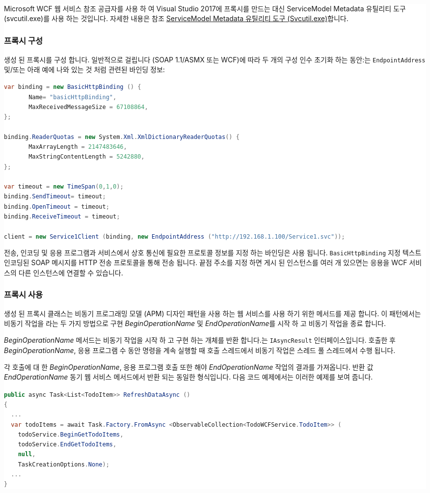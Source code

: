 Microsoft WCF 웹 서비스 참조 공급자를 사용 하 여 Visual Studio 2017에 프록시를 만드는 대신 ServiceModel Metadata 유틸리티 도구 (svcutil.exe)를 사용 하는 것입니다. 자세한 내용은 참조 [ServiceModel Metadata 유틸리티 도구 (Svcutil.exe)](https://docs.microsoft.com/dotnet/framework/wcf/servicemodel-metadata-utility-tool-svcutil-exe)합니다.

<a name="Calling_a_WCF_Service_with_Client_Credential_Security" />

### <a name="configuring-the-proxy"></a>프록시 구성

생성 된 프록시를 구성 합니다. 일반적으로 걸립니다 (SOAP 1.1/ASMX 또는 WCF)에 따라 두 개의 구성 인수 초기화 하는 동안:는 `EndpointAddress` 및/또는 아래 예에 나와 있는 것 처럼 관련된 바인딩 정보:

```csharp
var binding = new BasicHttpBinding () {
       Name= "basicHttpBinding",
       MaxReceivedMessageSize = 67108864,
};

binding.ReaderQuotas = new System.Xml.XmlDictionaryReaderQuotas() {
       MaxArrayLength = 2147483646,
       MaxStringContentLength = 5242880,
};

var timeout = new TimeSpan(0,1,0);
binding.SendTimeout= timeout;
binding.OpenTimeout = timeout;
binding.ReceiveTimeout = timeout;

client = new Service1Client (binding, new EndpointAddress ("http://192.168.1.100/Service1.svc"));
```

전송, 인코딩 및 응용 프로그램과 서비스에서 상호 통신에 필요한 프로토콜 정보를 지정 하는 바인딩은 사용 됩니다. `BasicHttpBinding` 지정 텍스트 인코딩된 SOAP 메시지를 HTTP 전송 프로토콜을 통해 전송 됩니다. 끝점 주소를 지정 하면 게시 된 인스턴스를 여러 개 있으면는 응용을 WCF 서비스의 다른 인스턴스에 연결할 수 있습니다.

### <a name="consuming-the-proxy"></a>프록시 사용

생성 된 프록시 클래스는 비동기 프로그래밍 모델 (APM) 디자인 패턴을 사용 하는 웹 서비스를 사용 하기 위한 메서드를 제공 합니다. 이 패턴에서는 비동기 작업을 라는 두 가지 방법으로 구현 *BeginOperationName* 및 *EndOperationName*를 시작 하 고 비동기 작업을 종료 합니다.

*BeginOperationName* 메서드는 비동기 작업을 시작 하 고 구현 하는 개체를 반환 합니다.는 `IAsyncResult` 인터페이스입니다. 호출한 후 *BeginOperationName*, 응용 프로그램 수 동안 명령을 계속 실행할 때 호출 스레드에서 비동기 작업은 스레드 풀 스레드에서 수행 됩니다.

각 호출에 대 한 *BeginOperationName*, 응용 프로그램 호출 또한 해야 *EndOperationName* 작업의 결과를 가져옵니다. 반환 값 *EndOperationName* 동기 웹 서비스 메서드에서 반환 되는 동일한 형식입니다. 다음 코드 예제에서는 이러한 예제를 보여 줍니다.

```csharp
public async Task<List<TodoItem>> RefreshDataAsync ()
{
  ...
  var todoItems = await Task.Factory.FromAsync <ObservableCollection<TodoWCFService.TodoItem>> (
    todoService.BeginGetTodoItems,
    todoService.EndGetTodoItems,
    null,
    TaskCreationOptions.None);
  ...
}
```
